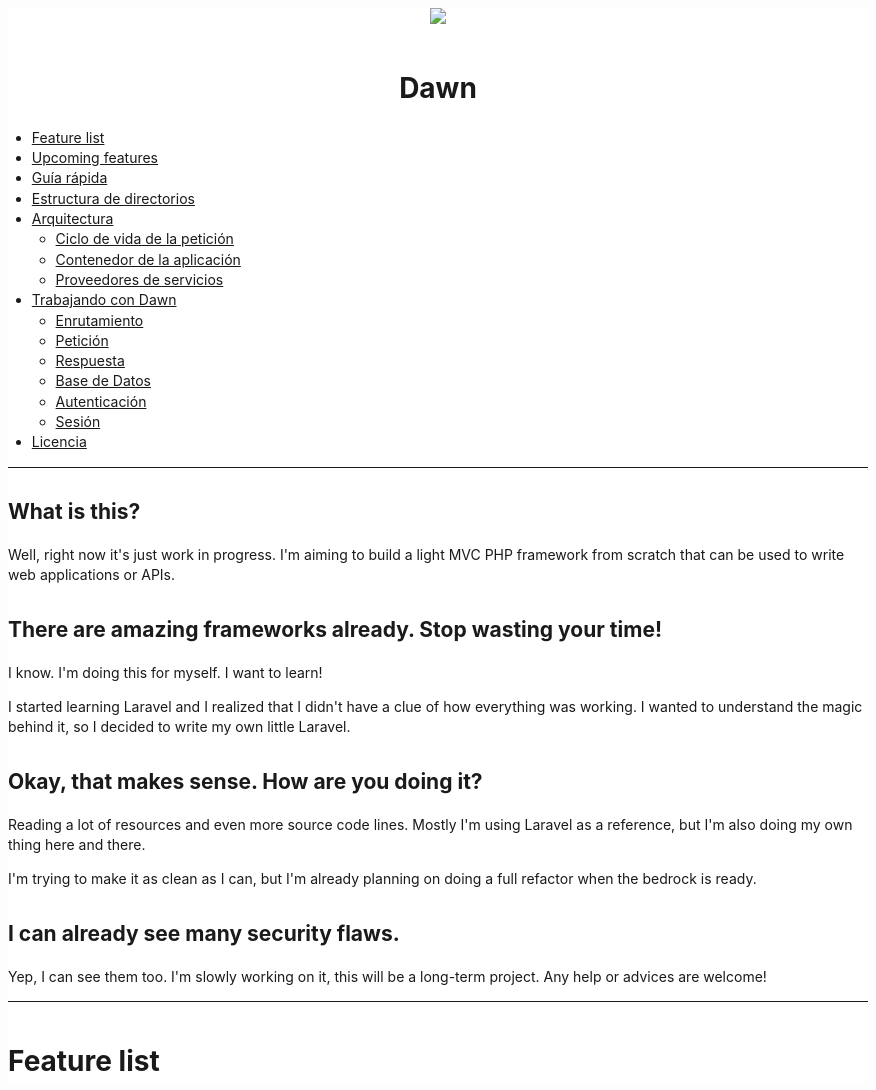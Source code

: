 <p align="center">
  <img width="150" src="https://i.imgur.com/S7kzAwk.png">
  <h1 align="center">Dawn</h1>
</p>

* [Feature list](#feature-list)
* [Upcoming features](#upcoming-features)
* [Guía rápida](#guia-rapida)
* [Estructura de directorios](#estructura-de-directorios)
* [Arquitectura](#arquitectura)
  * [Ciclo de vida de la petición](#ciclo-de-vida-de-la-peticion)
  * [Contenedor de la aplicación](#contenedor-de-la-aplicacion)
  * [Proveedores de servicios](#proveedores-de-servicios)
* [Trabajando con Dawn](#trabajando-con-Dawn)
  * [Enrutamiento](#enrutamiento)
  * [Petición](#peticion)
  * [Respuesta](#respuesta)
  * [Base de Datos](#base-de-Datos)
  * [Autenticación](#autenticacion)
  * [Sesión](#sesion)
* [Licencia](#licencia)

<hr>


## What is this?
Well, right now it's just work in progress. I'm aiming to build a light MVC PHP framework from scratch that can be used to write web applications or APIs.

## There are amazing frameworks already. Stop wasting your time!
I know. I'm doing this for myself. I want to learn!

I started learning Laravel and I realized that I didn't have a clue of how everything was working. I wanted to understand the magic behind it, so I decided to write my own little Laravel.

## Okay, that makes sense. How are you doing it?
Reading a lot of resources and even more source code lines. Mostly I'm using Laravel as a reference, but I'm also doing my own thing here and there.

I'm trying to make it as clean as I can, but I'm already planning on doing a full refactor when the bedrock is ready.

## I can already see many security flaws.
Yep, I can see them too. I'm slowly working on it, this will be a long-term project. Any help or advices are welcome!

<hr>

# Feature list
